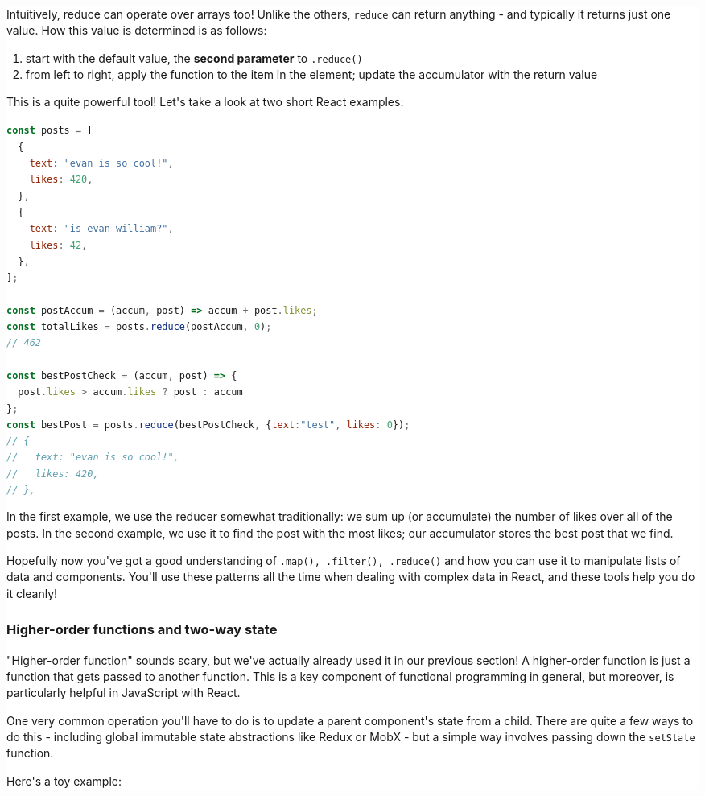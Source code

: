 Intuitively, reduce can operate over arrays too! Unlike the others, `reduce` can return anything - and typically it returns just one value. How this value is determined is as follows:

1. start with the default value, the **second parameter** to `.reduce()`
2. from left to right, apply the function to the item in the element; update the accumulator with the return value

This is a quite powerful tool! Let's take a look at two short React examples:

```jsx
const posts = [
  {
    text: "evan is so cool!",
    likes: 420,
  },
  {
    text: "is evan william?",
    likes: 42,
  },
];

const postAccum = (accum, post) => accum + post.likes;
const totalLikes = posts.reduce(postAccum, 0);
// 462

const bestPostCheck = (accum, post) => {
  post.likes > accum.likes ? post : accum
};
const bestPost = posts.reduce(bestPostCheck, {text:"test", likes: 0});
// {
//   text: "evan is so cool!",
//   likes: 420,
// },
```

In the first example, we use the reducer somewhat traditionally: we sum up (or accumulate) the number of likes over all of the posts. In the second example, we use it to find the post with the most likes; our accumulator stores the best post that we find.

Hopefully now you've got a good understanding of `.map(), .filter(), .reduce()` and how you can use it to manipulate lists of data and components. You'll use these patterns all the time when dealing with complex data in React, and these tools help you do it cleanly!

### Higher-order functions and two-way state

"Higher-order function" sounds scary, but we've actually already used it in our previous section! A higher-order function is just a function that gets passed to another function. This is a key component of functional programming in general, but moreover, is particularly helpful in JavaScript with React.

One very common operation you'll have to do is to update a parent component's state from a child. There are quite a few ways to do this - including global immutable state abstractions like Redux or MobX - but a simple way involves passing down the `setState` function.

Here's a toy example:
